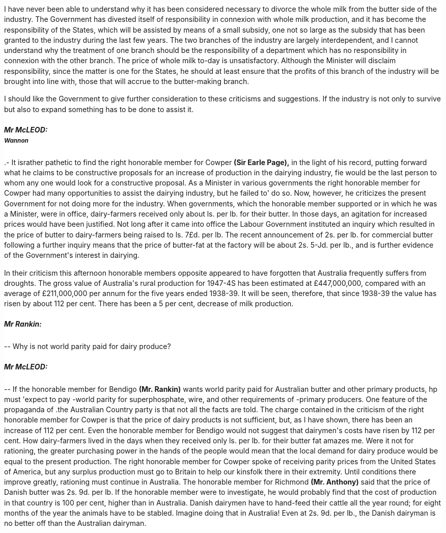 I have never been able to understand why it has been considered necessary to divorce the whole milk from the butter side of the industry. The Government has divested itself of responsibility in connexion with whole milk production, and it has become the responsibility of the States, which will be assisted by means of a small subsidy, one not so large as the subsidy that has been  granted  to the industry during the last few years. The two  branches  of the industry are largely interdependent, and I cannot understand why the treatment of one branch should be the responsibility of a department which has no responsibility in connexion with the other branch. The price of whole milk to-day is unsatisfactory. Although the Minister will disclaim responsibility, since the matter is one for the States, he should at least ensure that the profits of this branch of the industry will be brought into line with, those that will accrue to the butter-making branch. 

I should like the Government to give further consideration to these criticisms and suggestions. If the industry is not only to survive but also to expand something has to be done to assist it. 

##### Mr McLEOD:<br><small class="text-muted">Wannon</small>

.- It israther pathetic to find the right honorable  member  for Cowper  **(Sir Earle Page),**  in the light of his record, putting forward what he claims to be constructive proposals for an increase of production in the dairying industry, fie would be the last person to whom any one would look for a constructive proposal. As a Minister in various governments the right honorable member for Cowper had many opportunities to assist the dairying industry, but he failed to' do so. Now, however, he criticizes the present Government for not doing more for the industry. When governments, which the honorable member supported or in which he was a Minister, were in office, dairy-farmers received only about ls. per lb. for their butter. In those days, an agitation for increased prices would have been justified. Not long after it came into office the Labour Government instituted an inquiry which resulted in the price of butter to dairy-farmers being raised to ls. 7£d. per lb. The recent announcement of 2s. per lb. for commercial butter following a further inquiry means that the price of butter-fat at the factory will be about 2s. 5-Jd. per lb., and is further evidence of the Government's interest in dairying. 

In their criticism this afternoon honorable members opposite appeared to have forgotten that Australia frequently suffers from droughts. The gross value of Australia's rural production for 1947-4S has been estimated at £447,000,000, compared with an average of £211,000,000 per annum for the five years ended 1938-39. It will be seen, therefore, that since 1938-39 the value has risen by about 112 per cent. There has been a 5 per cent, decrease of milk production. 

##### Mr Rankin:

-- Why is not world parity paid for dairy produce? 

##### Mr McLEOD:

-- If the honorable member for Bendigo  **(Mr. Rankin)**  wants world parity paid for Australian butter and other primary products, hp must 'expect to pay -world parity for superphosphate, wire, and other requirements of -primary producers. One feature of the propaganda of .the Australian Country party is that not all the facts are told. The charge contained in the criticism of the right honorable member for Cowper is that the price of dairy products is not sufficient, but, as I have shown, there has been an increase of 112 per cent. Even the honorable member for Bendigo would not suggest that dairymen's costs have risen by 112 per cent. How dairy-farmers lived in the days when they received only ls. per lb. for their butter fat amazes me. Were it not for rationing, the greater purchasing power in the hands of the people would mean that the local demand for dairy produce would be equal to the present production. The right honorable member for Cowper spoke of receiving parity prices from the United States of America, but any surplus production must go to Britain to help our kinsfolk there in their extremity. Until conditions there improve greatly, rationing must continue in Australia. The honorable member for Richmond  **(Mr. Anthony)**  said that the price of Danish butter was 2s. 9d. per lb. If the honorable member were to investigate, he would probably find that the cost of production in that country is 100 per cent, higher than in Australia. Danish dairymen have to hand-feed their cattle all the year round; for eight months of the year the animals have to be stabled. Imagine doing that in Australia! Even at 2s. 9d. per lb., the Danish dairyman is no better off than the Australian dairyman. 
